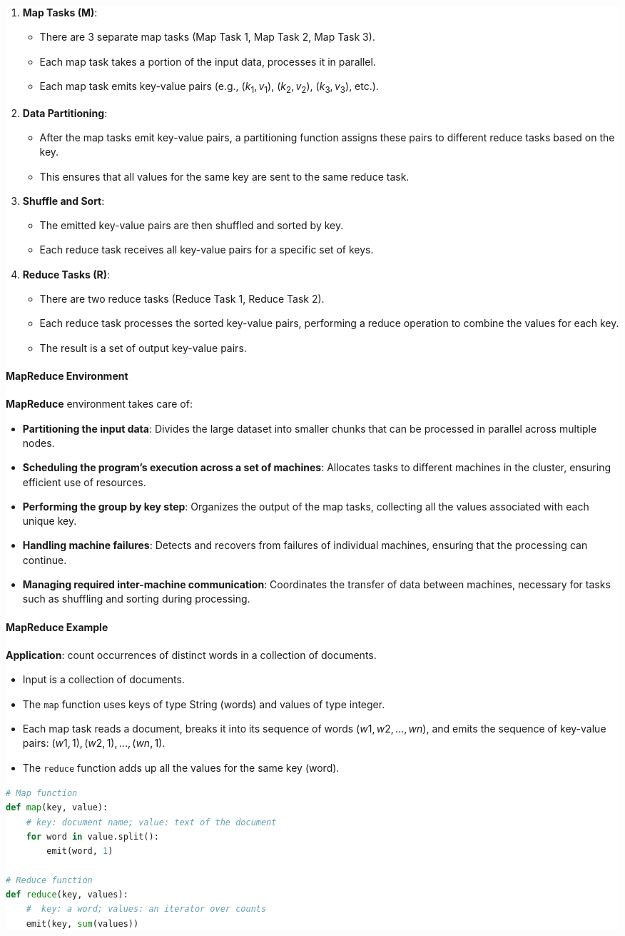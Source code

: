 1. **Map Tasks (M)**:
    - There are 3 separate map tasks (Map Task 1, Map Task 2, Map Task 3). 

    - Each map task takes a portion of the input data, processes it in parallel.

    - Each map task emits key-value pairs (e.g., $(k_1, v_1)$, $(k_2, v_2)$, $(k_3, v_3)$, etc.). 

2. **Data Partitioning**:
    - After the map tasks emit key-value pairs, a partitioning function assigns these pairs to different reduce tasks based on the key. 

    - This ensures that all values for the same key are sent to the same reduce task.

3. **Shuffle and Sort**:
    -   The emitted key-value pairs are then shuffled and sorted by key.

    -   Each reduce task receives all key-value pairs for a specific set of keys.

4. **Reduce Tasks (R)**:
    - There are two reduce tasks (Reduce Task 1, Reduce Task 2).

    - Each reduce task processes the sorted key-value pairs, performing a reduce operation to combine the values for each key.

    - The result is a set of output key-value pairs.

<h4 id="mapreduce-environment"> MapReduce Environment </h4>
 
**MapReduce** environment takes care of:
- **Partitioning the input data**: Divides the large dataset into smaller chunks that can be processed in parallel across multiple nodes.

- **Scheduling the program’s execution across a set of machines**: Allocates tasks to different machines in the cluster, ensuring efficient use of resources.

- **Performing the group by key step**: Organizes the output of the map tasks, collecting all the values associated with each unique key.

- **Handling machine failures**: Detects and recovers from failures of individual machines, ensuring that the processing can continue.

- **Managing required inter-machine communication**: Coordinates the transfer of data between machines, necessary for tasks such as shuffling and sorting during processing.

<h4 id="mapreduce-example"> MapReduce Example </h4>

**Application**: count occurrences of distinct words in a collection of
documents.
- Input is a collection of documents.

- The `map` function uses keys of type String (words) and values of type integer.

- Each map task reads a document, breaks it into its sequence of words $(w1,w2,...,wn)$, and emits the sequence of key-value pairs: $(w1,1),(w2,1),...,(wn,1)$.

- The `reduce` function adds up all the values for the same key (word).

```py
# Map function
def map(key, value):
    # key: document name; value: text of the document
    for word in value.split():
        emit(word, 1)

# Reduce function
def reduce(key, values):
    #  key: a word; values: an iterator over counts
    emit(key, sum(values))
```
